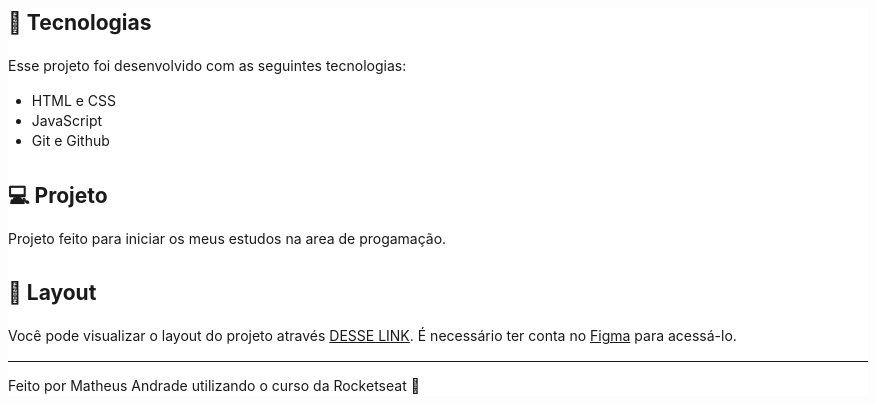 ## 🚀 Tecnologias

Esse projeto foi desenvolvido com as seguintes tecnologias:

- HTML e CSS
- JavaScript
- Git e Github

## 💻 Projeto

Projeto feito para iniciar os meus estudos na area de progamação.

## 🔖 Layout

Você pode visualizar o layout do projeto através [DESSE LINK](https://www.figma.com/file/jCBYWC2jd1vx2jVjDKqjbG/DevLinks-•-Projeto-Discover-(Community)?type=design&node-id=10-620&t=6TowGhIfhO0t8FO2-0). É necessário ter conta no [Figma](https://figma.com) para acessá-lo.

---

Feito por Matheus Andrade utilizando o curso da Rocketseat :wave: